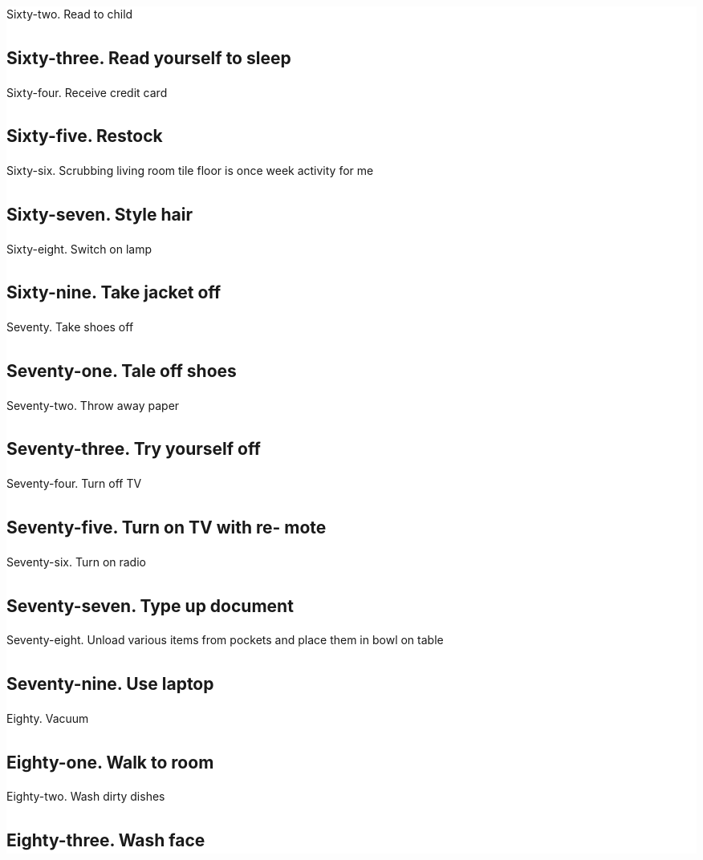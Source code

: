 Sixty-two. Read to child


## Sixty-three. Read yourself to sleep

Sixty-four. Receive credit card


## Sixty-five. Restock

Sixty-six. Scrubbing living room tile floor is once week activity for me


## Sixty-seven. Style hair

Sixty-eight. Switch on lamp


## Sixty-nine. Take jacket off

Seventy. Take shoes off


## Seventy-one. Tale off shoes

Seventy-two. Throw away paper


## Seventy-three. Try yourself off

Seventy-four. Turn off TV


## Seventy-five. Turn on TV with re- mote

Seventy-six. Turn on radio


## Seventy-seven. Type up document

Seventy-eight. Unload various items from pockets and place them in bowl on table


## Seventy-nine. Use laptop

Eighty. Vacuum


## Eighty-one. Walk to room

Eighty-two. Wash dirty dishes


## Eighty-three. Wash face
